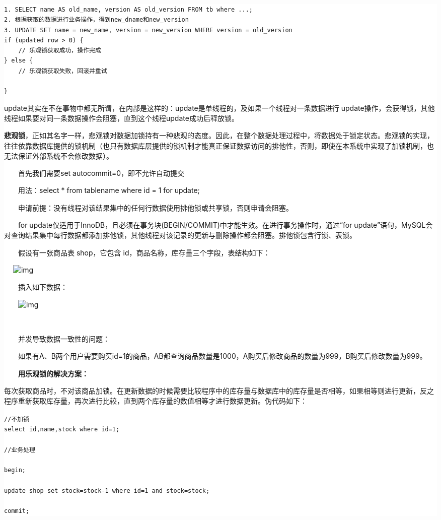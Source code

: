 ```
1. SELECT name AS old_name, version AS old_version FROM tb where ...;
2. 根据获取的数据进行业务操作，得到new_dname和new_version
3. UPDATE SET name = new_name, version = new_version WHERE version = old_version
if (updated row > 0) {
    // 乐观锁获取成功，操作完成
} else {
    // 乐观锁获取失败，回滚并重试

}
```

​		update其实在不在事物中都无所谓，在内部是这样的：update是单线程的，及如果一个线程对一条数据进行		update操作，会获得锁，其他线程如果要对同一条数据操作会阻塞，直到这个线程update成功后释放锁。



​	**悲观锁**，正如其名字一样，悲观锁对数据加锁持有一种悲观的态度。因此，在整个数据处理过程中，将数据处于锁定状态。悲观锁的实现，往往依靠数据库提供的锁机制（也只有数据库层提供的锁机制才能真正保证数据访问的排他性，否则，即使在本系统中实现了加锁机制，也无法保证外部系统不会修改数据）。

　　首先我们需要set autocommit=0，即不允许自动提交

　　用法：select * from tablename where id = 1 for update;

　　申请前提：没有线程对该结果集中的任何行数据使用排他锁或共享锁，否则申请会阻塞。

　　for update仅适用于InnoDB，且必须在事务块(BEGIN/COMMIT)中才能生效。在进行事务操作时，通过“for update”语句，MySQL会对查询结果集中每行数据都添加排他锁，其他线程对该记录的更新与删除操作都会阻塞。排他锁包含行锁、表锁。

　　假设有一张商品表 shop，它包含 id，商品名称，库存量三个字段，表结构如下：

　	![img](https://img-blog.csdn.net/20180527172945324)

　　插入如下数据：

　　![img](https://img-blog.csdn.net/2018052717305475)

　　

　　并发导致数据一致性的问题：

　　如果有A、B两个用户需要购买id=1的商品，AB都查询商品数量是1000，A购买后修改商品的数量为999，B购买后修改数量为999。

　　**用乐观锁的解决方案：**

​			每次获取商品时，不对该商品加锁。在更新数据的时候需要比较程序中的库存量与数据库中的库存量是否相等，如果相等则进行更新，反之程序重新获取库存量，再次进行比较，直到两个库存量的数值相等才进行数据更新。伪代码如下：

```
//不加锁
select id,name,stock where id=1;
 
//业务处理
 
begin;
 
update shop set stock=stock-1 where id=1 and stock=stock;
 
commit;
```
